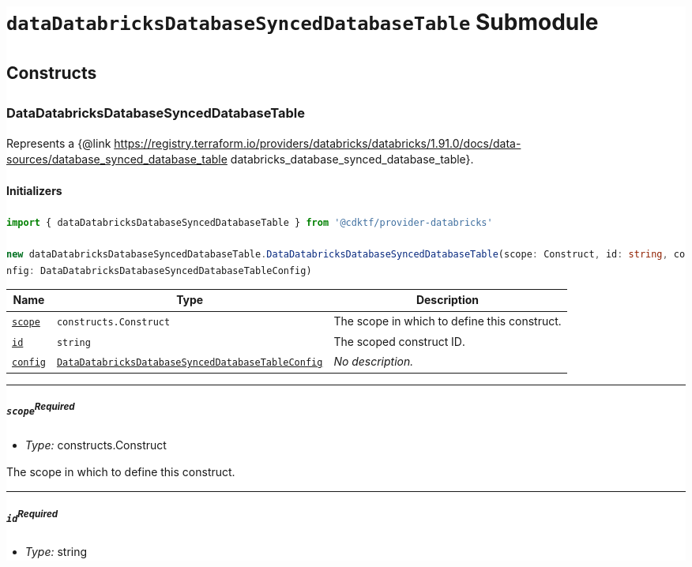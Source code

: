 # `dataDatabricksDatabaseSyncedDatabaseTable` Submodule <a name="`dataDatabricksDatabaseSyncedDatabaseTable` Submodule" id="@cdktf/provider-databricks.dataDatabricksDatabaseSyncedDatabaseTable"></a>

## Constructs <a name="Constructs" id="Constructs"></a>

### DataDatabricksDatabaseSyncedDatabaseTable <a name="DataDatabricksDatabaseSyncedDatabaseTable" id="@cdktf/provider-databricks.dataDatabricksDatabaseSyncedDatabaseTable.DataDatabricksDatabaseSyncedDatabaseTable"></a>

Represents a {@link https://registry.terraform.io/providers/databricks/databricks/1.91.0/docs/data-sources/database_synced_database_table databricks_database_synced_database_table}.

#### Initializers <a name="Initializers" id="@cdktf/provider-databricks.dataDatabricksDatabaseSyncedDatabaseTable.DataDatabricksDatabaseSyncedDatabaseTable.Initializer"></a>

```typescript
import { dataDatabricksDatabaseSyncedDatabaseTable } from '@cdktf/provider-databricks'

new dataDatabricksDatabaseSyncedDatabaseTable.DataDatabricksDatabaseSyncedDatabaseTable(scope: Construct, id: string, config: DataDatabricksDatabaseSyncedDatabaseTableConfig)
```

| **Name** | **Type** | **Description** |
| --- | --- | --- |
| <code><a href="#@cdktf/provider-databricks.dataDatabricksDatabaseSyncedDatabaseTable.DataDatabricksDatabaseSyncedDatabaseTable.Initializer.parameter.scope">scope</a></code> | <code>constructs.Construct</code> | The scope in which to define this construct. |
| <code><a href="#@cdktf/provider-databricks.dataDatabricksDatabaseSyncedDatabaseTable.DataDatabricksDatabaseSyncedDatabaseTable.Initializer.parameter.id">id</a></code> | <code>string</code> | The scoped construct ID. |
| <code><a href="#@cdktf/provider-databricks.dataDatabricksDatabaseSyncedDatabaseTable.DataDatabricksDatabaseSyncedDatabaseTable.Initializer.parameter.config">config</a></code> | <code><a href="#@cdktf/provider-databricks.dataDatabricksDatabaseSyncedDatabaseTable.DataDatabricksDatabaseSyncedDatabaseTableConfig">DataDatabricksDatabaseSyncedDatabaseTableConfig</a></code> | *No description.* |

---

##### `scope`<sup>Required</sup> <a name="scope" id="@cdktf/provider-databricks.dataDatabricksDatabaseSyncedDatabaseTable.DataDatabricksDatabaseSyncedDatabaseTable.Initializer.parameter.scope"></a>

- *Type:* constructs.Construct

The scope in which to define this construct.

---

##### `id`<sup>Required</sup> <a name="id" id="@cdktf/provider-databricks.dataDatabricksDatabaseSyncedDatabaseTable.DataDatabricksDatabaseSyncedDatabaseTable.Initializer.parameter.id"></a>

- *Type:* string
